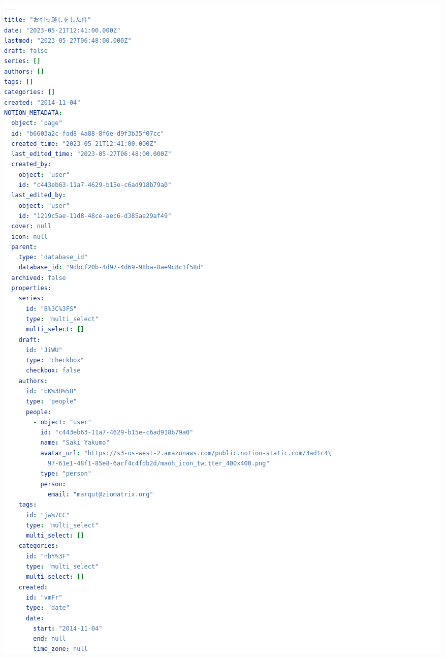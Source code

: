 ```yaml
---
title: "お引っ越しをした件"
date: "2023-05-21T12:41:00.000Z"
lastmod: "2023-05-27T06:48:00.000Z"
draft: false
series: []
authors: []
tags: []
categories: []
created: "2014-11-04"
NOTION_METADATA:
  object: "page"
  id: "b6603a2c-fad8-4a88-8f6e-d9f3b35f07cc"
  created_time: "2023-05-21T12:41:00.000Z"
  last_edited_time: "2023-05-27T06:48:00.000Z"
  created_by:
    object: "user"
    id: "c443eb63-11a7-4629-b15e-c6ad918b79a0"
  last_edited_by:
    object: "user"
    id: "1219c5ae-11d8-48ce-aec6-d385ae29af49"
  cover: null
  icon: null
  parent:
    type: "database_id"
    database_id: "9dbcf20b-4d97-4d69-98ba-8ae9c8c1f58d"
  archived: false
  properties:
    series:
      id: "B%3C%3FS"
      type: "multi_select"
      multi_select: []
    draft:
      id: "JiWU"
      type: "checkbox"
      checkbox: false
    authors:
      id: "bK%3B%5B"
      type: "people"
      people:
        - object: "user"
          id: "c443eb63-11a7-4629-b15e-c6ad918b79a0"
          name: "Saki Yakumo"
          avatar_url: "https://s3-us-west-2.amazonaws.com/public.notion-static.com/3ad1c4\
            97-61e1-48f1-85e8-6acf4c4fdb2d/maoh_icon_twitter_400x400.png"
          type: "person"
          person:
            email: "marqut@ziomatrix.org"
    tags:
      id: "jw%7CC"
      type: "multi_select"
      multi_select: []
    categories:
      id: "nbY%3F"
      type: "multi_select"
      multi_select: []
    created:
      id: "vmFr"
      type: "date"
      date:
        start: "2014-11-04"
        end: null
        time_zone: null
```